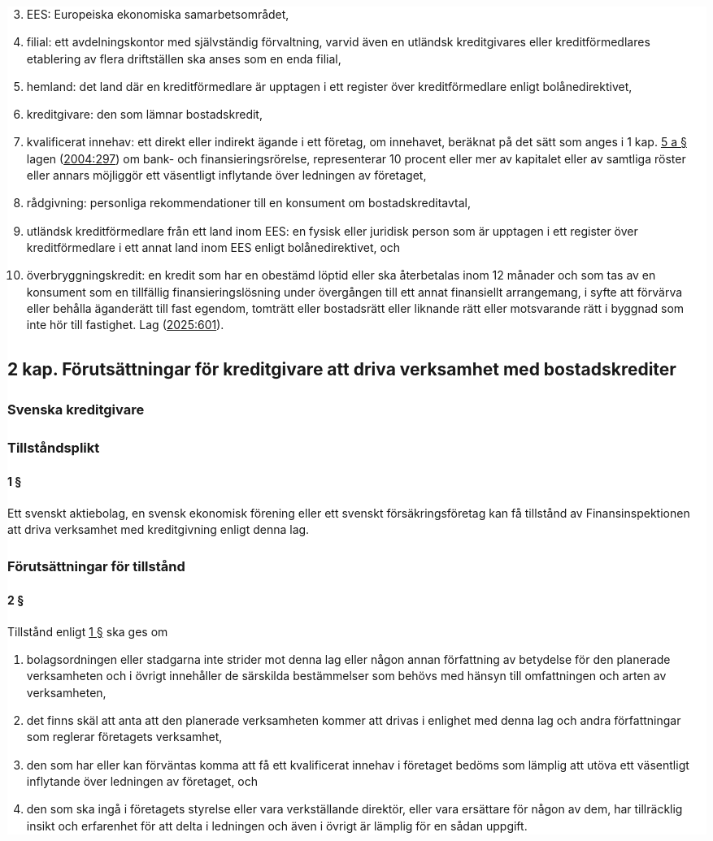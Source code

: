 3. EES: Europeiska ekonomiska samarbetsområdet,

4. filial: ett avdelningskontor med självständig förvaltning, varvid även en utländsk kreditgivares eller kreditförmedlares etablering av flera driftställen ska anses som en enda filial,

5. hemland: det land där en kreditförmedlare är upptagen i ett register över kreditförmedlare enligt bolånedirektivet,

6. kreditgivare: den som lämnar bostadskredit,

7. kvalificerat innehav: ett direkt eller indirekt ägande i ett företag, om innehavet, beräknat på det sätt som anges i 1 kap. [5 a §](#kap1.5a) lagen ([2004:297](https://selex.se/eli/sfs/2004/297)) om bank- och finansieringsrörelse, representerar 10 procent eller mer av kapitalet eller av samtliga röster eller annars möjliggör ett väsentligt inflytande över ledningen av företaget,

8. rådgivning: personliga rekommendationer till en konsument om bostadskreditavtal,

9. utländsk kreditförmedlare från ett land inom EES: en fysisk eller juridisk person som är upptagen i ett register över kreditförmedlare i ett annat land inom EES enligt bolånedirektivet, och

10. överbryggningskredit: en kredit som har en obestämd löptid eller ska återbetalas inom 12 månader och som tas av en konsument som en tillfällig finansieringslösning under övergången till ett annat finansiellt arrangemang, i syfte att förvärva eller behålla äganderätt till fast egendom, tomträtt eller bostadsrätt eller liknande rätt eller motsvarande rätt i byggnad som inte hör till fastighet. Lag ([2025:601](https://selex.se/eli/sfs/2025/601)).

## 2 kap. Förutsättningar för kreditgivare att driva verksamhet med bostadskrediter

### Svenska kreditgivare

### Tillståndsplikt

#### 1 §

Ett svenskt aktiebolag, en svensk ekonomisk förening eller ett svenskt försäkringsföretag kan få tillstånd av Finansinspektionen att driva verksamhet med kreditgivning enligt denna lag.

### Förutsättningar för tillstånd

#### 2 §

Tillstånd enligt [1 §](#kap2.1) ska ges om

1. bolagsordningen eller stadgarna inte strider mot denna lag eller någon annan författning av betydelse för den planerade verksamheten och i övrigt innehåller de särskilda bestämmelser som behövs med hänsyn till omfattningen och arten av verksamheten,

2. det finns skäl att anta att den planerade verksamheten kommer att drivas i enlighet med denna lag och andra författningar som reglerar företagets verksamhet,

3. den som har eller kan förväntas komma att få ett kvalificerat innehav i företaget bedöms som lämplig att utöva ett väsentligt inflytande över ledningen av företaget, och

4. den som ska ingå i företagets styrelse eller vara verkställande direktör, eller vara ersättare för någon av dem, har tillräcklig insikt och erfarenhet för att delta i ledningen och även i övrigt är lämplig för en sådan uppgift.
